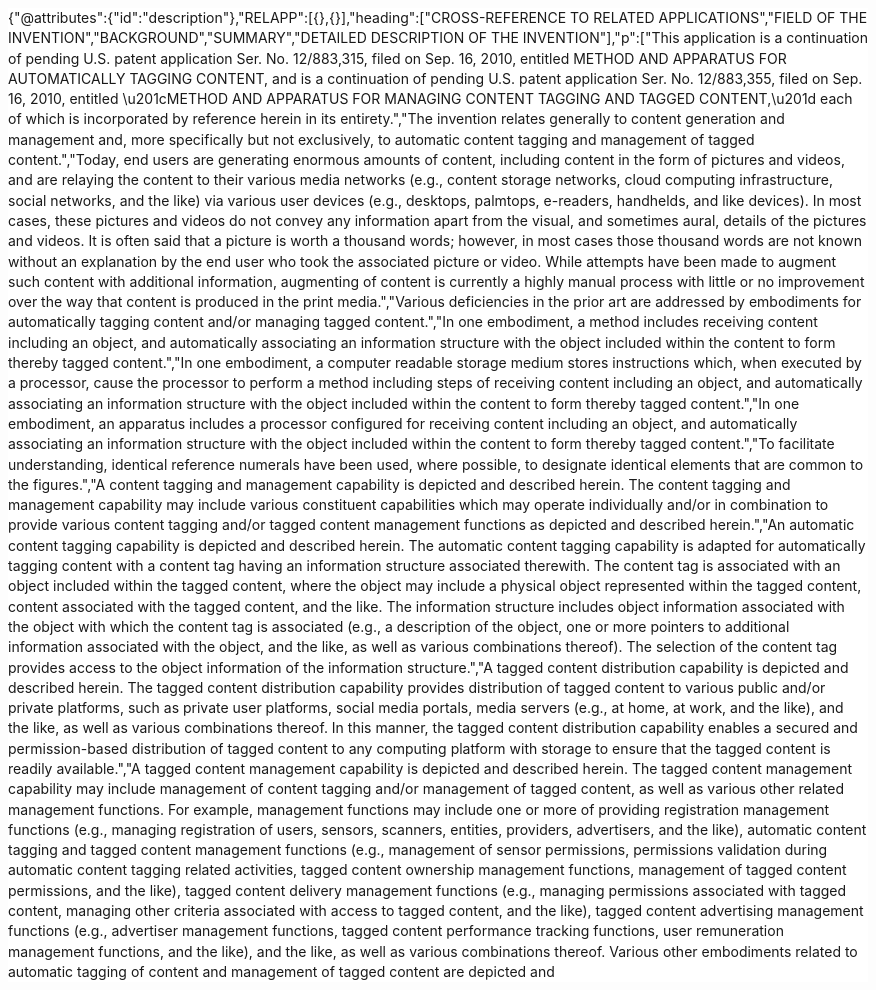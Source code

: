 {"@attributes":{"id":"description"},"RELAPP":[{},{}],"heading":["CROSS-REFERENCE TO RELATED APPLICATIONS","FIELD OF THE INVENTION","BACKGROUND","SUMMARY","DETAILED DESCRIPTION OF THE INVENTION"],"p":["This application is a continuation of pending U.S. patent application Ser. No. 12\/883,315, filed on Sep. 16, 2010, entitled METHOD AND APPARATUS FOR AUTOMATICALLY TAGGING CONTENT, and is a continuation of pending U.S. patent application Ser. No. 12\/883,355, filed on Sep. 16, 2010, entitled \u201cMETHOD AND APPARATUS FOR MANAGING CONTENT TAGGING AND TAGGED CONTENT,\u201d each of which is incorporated by reference herein in its entirety.","The invention relates generally to content generation and management and, more specifically but not exclusively, to automatic content tagging and management of tagged content.","Today, end users are generating enormous amounts of content, including content in the form of pictures and videos, and are relaying the content to their various media networks (e.g., content storage networks, cloud computing infrastructure, social networks, and the like) via various user devices (e.g., desktops, palmtops, e-readers, handhelds, and like devices). In most cases, these pictures and videos do not convey any information apart from the visual, and sometimes aural, details of the pictures and videos. It is often said that a picture is worth a thousand words; however, in most cases those thousand words are not known without an explanation by the end user who took the associated picture or video. While attempts have been made to augment such content with additional information, augmenting of content is currently a highly manual process with little or no improvement over the way that content is produced in the print media.","Various deficiencies in the prior art are addressed by embodiments for automatically tagging content and\/or managing tagged content.","In one embodiment, a method includes receiving content including an object, and automatically associating an information structure with the object included within the content to form thereby tagged content.","In one embodiment, a computer readable storage medium stores instructions which, when executed by a processor, cause the processor to perform a method including steps of receiving content including an object, and automatically associating an information structure with the object included within the content to form thereby tagged content.","In one embodiment, an apparatus includes a processor configured for receiving content including an object, and automatically associating an information structure with the object included within the content to form thereby tagged content.","To facilitate understanding, identical reference numerals have been used, where possible, to designate identical elements that are common to the figures.","A content tagging and management capability is depicted and described herein. The content tagging and management capability may include various constituent capabilities which may operate individually and\/or in combination to provide various content tagging and\/or tagged content management functions as depicted and described herein.","An automatic content tagging capability is depicted and described herein. The automatic content tagging capability is adapted for automatically tagging content with a content tag having an information structure associated therewith. The content tag is associated with an object included within the tagged content, where the object may include a physical object represented within the tagged content, content associated with the tagged content, and the like. The information structure includes object information associated with the object with which the content tag is associated (e.g., a description of the object, one or more pointers to additional information associated with the object, and the like, as well as various combinations thereof). The selection of the content tag provides access to the object information of the information structure.","A tagged content distribution capability is depicted and described herein. The tagged content distribution capability provides distribution of tagged content to various public and\/or private platforms, such as private user platforms, social media portals, media servers (e.g., at home, at work, and the like), and the like, as well as various combinations thereof. In this manner, the tagged content distribution capability enables a secured and permission-based distribution of tagged content to any computing platform with storage to ensure that the tagged content is readily available.","A tagged content management capability is depicted and described herein. The tagged content management capability may include management of content tagging and\/or management of tagged content, as well as various other related management functions. For example, management functions may include one or more of providing registration management functions (e.g., managing registration of users, sensors, scanners, entities, providers, advertisers, and the like), automatic content tagging and tagged content management functions (e.g., management of sensor permissions, permissions validation during automatic content tagging related activities, tagged content ownership management functions, management of tagged content permissions, and the like), tagged content delivery management functions (e.g., managing permissions associated with tagged content, managing other criteria associated with access to tagged content, and the like), tagged content advertising management functions (e.g., advertiser management functions, tagged content performance tracking functions, user remuneration management functions, and the like), and the like, as well as various combinations thereof. Various other embodiments related to automatic tagging of content and management of tagged content are depicted and